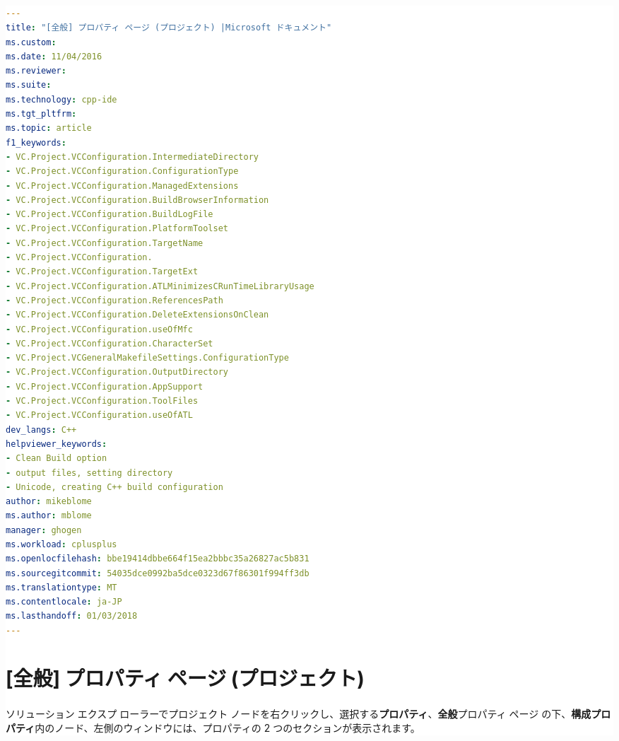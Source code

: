 ```yaml
---
title: "[全般] プロパティ ページ (プロジェクト) |Microsoft ドキュメント"
ms.custom: 
ms.date: 11/04/2016
ms.reviewer: 
ms.suite: 
ms.technology: cpp-ide
ms.tgt_pltfrm: 
ms.topic: article
f1_keywords:
- VC.Project.VCConfiguration.IntermediateDirectory
- VC.Project.VCConfiguration.ConfigurationType
- VC.Project.VCConfiguration.ManagedExtensions
- VC.Project.VCConfiguration.BuildBrowserInformation
- VC.Project.VCConfiguration.BuildLogFile
- VC.Project.VCConfiguration.PlatformToolset
- VC.Project.VCConfiguration.TargetName
- VC.Project.VCConfiguration.
- VC.Project.VCConfiguration.TargetExt
- VC.Project.VCConfiguration.ATLMinimizesCRunTimeLibraryUsage
- VC.Project.VCConfiguration.ReferencesPath
- VC.Project.VCConfiguration.DeleteExtensionsOnClean
- VC.Project.VCConfiguration.useOfMfc
- VC.Project.VCConfiguration.CharacterSet
- VC.Project.VCGeneralMakefileSettings.ConfigurationType
- VC.Project.VCConfiguration.OutputDirectory
- VC.Project.VCConfiguration.AppSupport
- VC.Project.VCConfiguration.ToolFiles
- VC.Project.VCConfiguration.useOfATL
dev_langs: C++
helpviewer_keywords:
- Clean Build option
- output files, setting directory
- Unicode, creating C++ build configuration
author: mikeblome
ms.author: mblome
manager: ghogen
ms.workload: cplusplus
ms.openlocfilehash: bbe19414dbbe664f15ea2bbbc35a26827ac5b831
ms.sourcegitcommit: 54035dce0992ba5dce0323d67f86301f994ff3db
ms.translationtype: MT
ms.contentlocale: ja-JP
ms.lasthandoff: 01/03/2018
---
```

# <a name="general-property-page-project"></a>[全般] プロパティ ページ (プロジェクト)

ソリューション エクスプ ローラーでプロジェクト ノードを右クリックし、選択する**プロパティ**、**全般**プロパティ ページ の下、**構成プロパティ**内のノード、左側のウィンドウには、プロパティの 2 つのセクションが表示されます。
